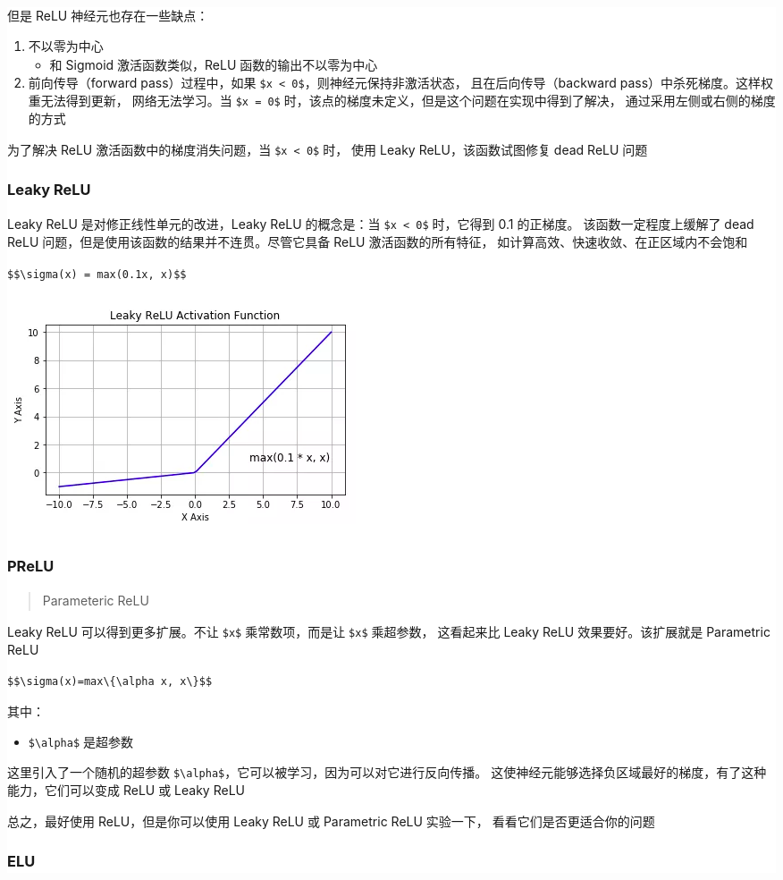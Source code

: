 但是 ReLU 神经元也存在一些缺点：

1. 不以零为中心
    - 和 Sigmoid 激活函数类似，ReLU 函数的输出不以零为中心
2. 前向传导（forward pass）过程中，如果 `$x < 0$`，则神经元保持非激活状态，
   且在后向传导（backward pass）中杀死梯度。这样权重无法得到更新，
   网络无法学习。当 `$x = 0$` 时，该点的梯度未定义，但是这个问题在实现中得到了解决，
   通过采用左侧或右侧的梯度的方式

为了解决 ReLU 激活函数中的梯度消失问题，当 `$x < 0$` 时，
使用 Leaky ReLU，该函数试图修复 dead ReLU 问题

### Leaky ReLU

Leaky ReLU 是对修正线性单元的改进，Leaky ReLU 的概念是：当 `$x < 0$` 时，它得到 0.1 的正梯度。
该函数一定程度上缓解了 dead ReLU 问题，但是使用该函数的结果并不连贯。尽管它具备 ReLU 激活函数的所有特征，
如计算高效、快速收敛、在正区域内不会饱和

`$$\sigma(x) = max(0.1x, x)$$`

![img](images/leaky_relu.png)

### PReLU

> Parameteric ReLU

Leaky ReLU 可以得到更多扩展。不让 `$x$` 乘常数项，而是让 `$x$` 乘超参数，
这看起来比 Leaky ReLU 效果要好。该扩展就是 Parametric ReLU

`$$\sigma(x)=max\{\alpha x, x\}$$`

其中：

* `$\alpha$` 是超参数

这里引入了一个随机的超参数 `$\alpha$`，它可以被学习，因为可以对它进行反向传播。
这使神经元能够选择负区域最好的梯度，有了这种能力，它们可以变成 ReLU 或 Leaky ReLU

总之，最好使用 ReLU，但是你可以使用 Leaky ReLU 或 Parametric ReLU 实验一下，
看看它们是否更适合你的问题

### ELU
